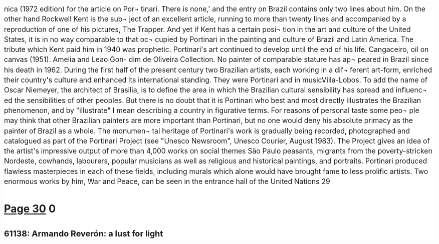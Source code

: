 nica (1972 edition) for the article on Por¬
tinari. There is none,' and the entry on
Brazil contains only two lines about him.
On the other hand Rockwell Kent is the sub¬
ject of an excellent article, running to more
than twenty lines and accompanied by a
reproduction of one of his pictures, The
Trapper. And yet if Kent has a certain posi¬
tion in the art and culture of the United
States, it is in no way comparable to that oc¬
cupied by Portinari in the painting and
culture of Brazil and Latin America. The
tribute which Kent paid him in 1940 was
prophetic. Portinari's art continued to
develop until the end of his life.
Cangaceiro, oil on canvas
(1951). Amelia and Leao Gon-
dim de Oliveira Collection.
No painter of comparable stature has ap¬
peared in Brazil since his death in 1962.
During the first half of the present century
two Brazilian artists, each working in a dif¬
ferent art-form, enriched their country's
culture and enhanced its international
standing. They were Portinari and in
musicVilla-Lobos. To add the name of
Oscar Niemeyer, the architect of Brasilia, is
to define the area in which the Brazilian
cultural sensibility has spread and influenc¬
ed the sensibilities of other peoples. But
there is no doubt that it is Portinari who
best and most directly illustrates the
Brazilian phenomenon, and by "illustrate"
I mean describing a country in figurative
terms.
For reasons of personal taste some peo¬
ple may think that other Brazilian painters
are more important than Portinari, but no
one would deny his absolute primacy as the
painter of Brazil as a whole. The monumen¬
tal heritage of Portinari's work is gradually
being recorded, photographed and
catalogued as part of the Portinari Project
(see "Unesco Newsroom", Unesco
Courier, August 1983). The Project gives
an idea of the artist's impressive output of
more than 4,000 works on social themes
Säo Paulo peasants, migrants from the
poverty-stricken Nordeste, cowhands,
labourers, popular musicians as well as
religious and historical paintings, and
portraits.
Portinari produced flawless masterpieces
in each of these fields, including murals
which alone would have brought fame to
less prolific artists. Two enormous works
by him, War and Peace, can be seen in the
entrance hall of the United Nations
29
## [Page 30](https://demo.humlab.umu.se/courier/074684engo.pdf#page=30) 0
### 61138: Armando Reverón: a lust for light